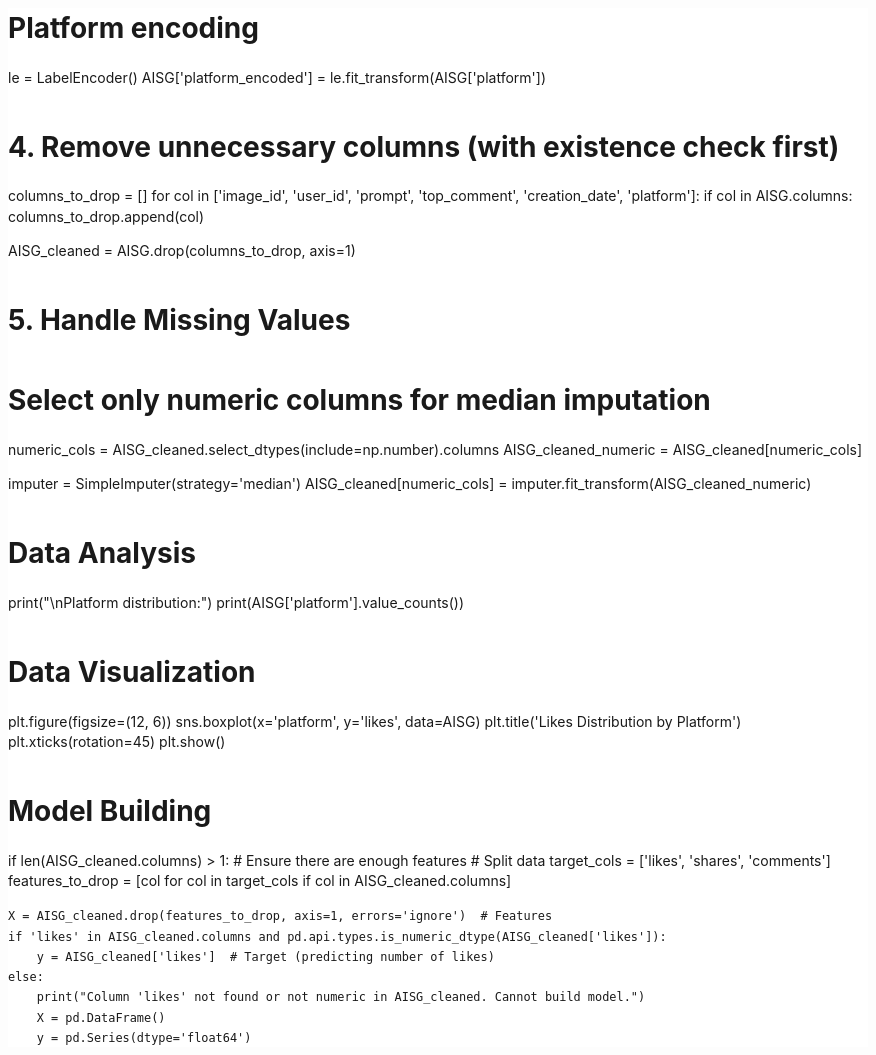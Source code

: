 # Platform encoding
le = LabelEncoder()
AISG['platform_encoded'] = le.fit_transform(AISG['platform'])

# 4. Remove unnecessary columns (with existence check first)
columns_to_drop = []
for col in ['image_id', 'user_id', 'prompt', 'top_comment', 'creation_date', 'platform']:
    if col in AISG.columns:
        columns_to_drop.append(col)

AISG_cleaned = AISG.drop(columns_to_drop, axis=1)

# 5. Handle Missing Values
# Select only numeric columns for median imputation
numeric_cols = AISG_cleaned.select_dtypes(include=np.number).columns
AISG_cleaned_numeric = AISG_cleaned[numeric_cols]

imputer = SimpleImputer(strategy='median')
AISG_cleaned[numeric_cols] = imputer.fit_transform(AISG_cleaned_numeric)

# Data Analysis
print("\nPlatform distribution:")
print(AISG['platform'].value_counts())

# Data Visualization
plt.figure(figsize=(12, 6))
sns.boxplot(x='platform', y='likes', data=AISG)
plt.title('Likes Distribution by Platform')
plt.xticks(rotation=45)
plt.show()

# Model Building
if len(AISG_cleaned.columns) > 1:  # Ensure there are enough features
    # Split data
    target_cols = ['likes', 'shares', 'comments']
    features_to_drop = [col for col in target_cols if col in AISG_cleaned.columns]

    X = AISG_cleaned.drop(features_to_drop, axis=1, errors='ignore')  # Features
    if 'likes' in AISG_cleaned.columns and pd.api.types.is_numeric_dtype(AISG_cleaned['likes']):
        y = AISG_cleaned['likes']  # Target (predicting number of likes)
    else:
        print("Column 'likes' not found or not numeric in AISG_cleaned. Cannot build model.")
        X = pd.DataFrame()
        y = pd.Series(dtype='float64')
